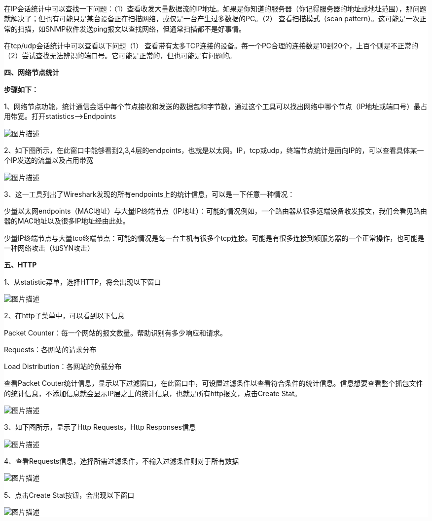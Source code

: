 在IP会话统计中可以查找一下问题：（1）查看收发大量数据流的IP地址。如果是你知道的服务器（你记得服务器的地址或地址范围），那问题就解决了；但也有可能只是某台设备正在扫描网络，或仅是一台产生过多数据的PC。（2）
查看扫描模式（scan
pattern）。这可能是一次正常的扫描，如SNMP软件发送ping报文以查找网络，但通常扫描都不是好事情。

在tcp/udp会话统计中可以查看以下问题（1）
查看带有太多TCP连接的设备。每一个PC合理的连接数是10到20个，上百个则是不正常的（2）尝试查找无法辨识的端口号。它可能是正常的，但也可能是有问题的。

**四、网络节点统计**

**步骤如下：**

1、网络节点功能，统计通信会话中每个节点接收和发送的数据包和字节数，通过这个工具可以找出网络中哪个节点（IP地址或端口号）最占用带宽。打开statistics–\>Endpoints

![图片描述](media/4dac96b4c732019b628a53dfd6f38017.png)

2、如下图所示，在此窗口中能够看到2,3,4层的endpoints，也就是以太网。IP，tcp或udp，终端节点统计是面向IP的，可以查看具体某一个IP发送的流量以及占用带宽

![图片描述](media/285129196214953e17619ff4fb3dcb0c.png)

3、这一工具列出了Wireshark发现的所有endpoints上的统计信息，可以是一下任意一种情况：

少量以太网endpoints（MAC地址）与大量IP终端节点（IP地址）：可能的情况例如，一个路由器从很多远端设备收发报文，我们会看见路由器的MAC地址以及很多IP地址经由此处。

少量IP终端节点与大量tco终端节点：可能的情况是每一台主机有很多个tcp连接。可能是有很多连接到额服务器的一个正常操作，也可能是一种网络攻击（如SYN攻击）

**五、HTTP**

1、从statistic菜单，选择HTTP，将会出现以下窗口

![图片描述](media/45f00fec8c0ee478ddc8312a2e5e1052.png)

2、在http子菜单中，可以看到以下信息

Packet Counter：每一个网站的报文数量。帮助识别有多少响应和请求。

Requests：各网站的请求分布

Load Distribution：各网站的负载分布

查看Packet
Couter统计信息，显示以下过滤窗口，在此窗口中，可设置过滤条件以查看符合条件的统计信息。信息想要查看整个抓包文件的统计信息，不添加信息就会显示IP层之上的统计信息，也就是所有http报文，点击Create
Stat。

![图片描述](media/d8f9433d5038e6a2e2bd6ab777091e61.png)

3、如下图所示，显示了Http Requests，Http Responses信息

![图片描述](media/d5be6d06fcc61c11f76e16e2d4aeac43.png)

4、查看Requests信息，选择所需过滤条件，不输入过滤条件则对于所有数据

![图片描述](media/ef5a5c38bc0f217ae180d12ff5e2771c.png)

5、点击Create Stat按钮，会出现以下窗口

![图片描述](media/359a2d4d1602908ebda46a82fbaa37c0.png)
